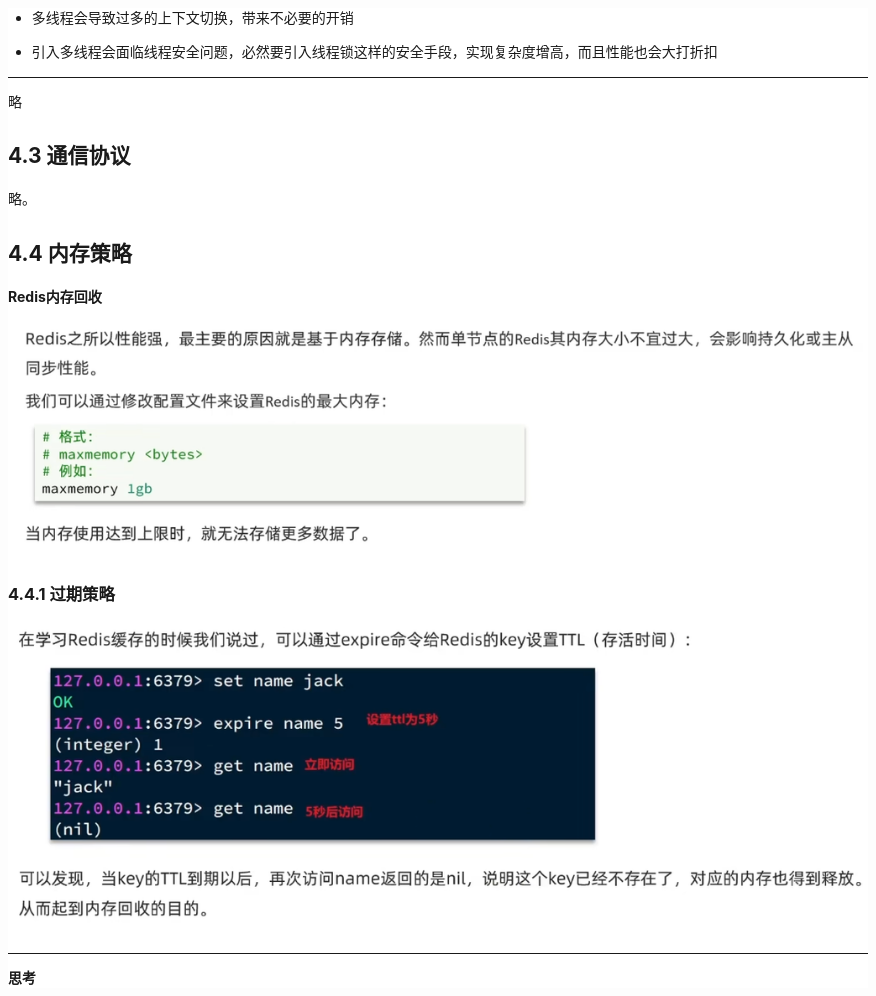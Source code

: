 - 多线程会导致过多的上下文切换，带来不必要的开销

- 引入多线程会面临线程安全问题，必然要引入线程锁这样的安全手段，实现复杂度增高，而且性能也会大打折扣

***

略

## 4.3 通信协议

略。

## 4.4 内存策略

**Redis内存回收**

![](picture/img219.png)

### 4.4.1 过期策略

![](picture/img220.png)

***

**思考**
